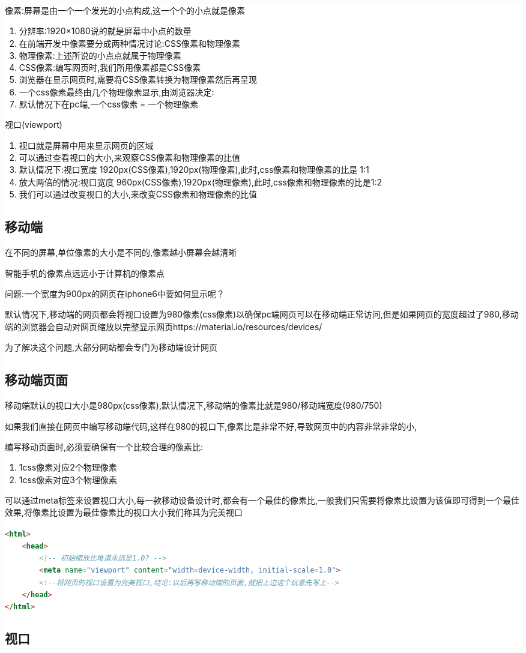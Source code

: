 像素:屏幕是由一个一个发光的小点构成,这一个个的小点就是像素

1. 分辨率:1920×1080说的就是屏幕中小点的数量
2. 在前端开发中像素要分成两种情况讨论:CSS像素和物理像素
3. 物理像素:上述所说的小点点就属于物理像素
4. CSS像素:编写网页时,我们所用像素都是CSS像素
5. 浏览器在显示网页时,需要将CSS像素转换为物理像素然后再呈现
6. 一个css像素最终由几个物理像素显示,由浏览器决定:
7. 默认情况下在pc端,一个css像素 = 一个物理像素

视口(viewport)

1. 视口就是屏幕中用来显示网页的区域
2. 可以通过查看视口的大小,来观察CSS像素和物理像素的比值
3. 默认情况下:视口宽度 1920px(CSS像素),1920px(物理像素),此时,css像素和物理像素的比是 1:1
4. 放大两倍的情况:视口宽度 960px(CSS像素),1920px(物理像素),此时,css像素和物理像素的比是1:2
5. 我们可以通过改变视口的大小,来改变CSS像素和物理像素的比值

## 移动端

在不同的屏幕,单位像素的大小是不同的,像素越小屏幕会越清晰

智能手机的像素点远远小于计算机的像素点

问题:一个宽度为900px的网页在iphone6中要如何显示呢？

默认情况下,移动端的网页都会将视口设置为980像素(css像素)以确保pc端网页可以在移动端正常访问,但是如果网页的宽度超过了980,移动端的浏览器会自动对网页缩放以完整显示网页https://material.io/resources/devices/

为了解决这个问题,大部分网站都会专门为移动端设计网页

## 移动端页面

移动端默认的视口大小是980px(css像素),默认情况下,移动端的像素比就是980/移动端宽度(980/750)

如果我们直接在网页中编写移动端代码,这样在980的视口下,像素比是非常不好,导致网页中的内容非常非常的小,

编写移动页面时,必须要确保有一个比较合理的像素比:

1. 1css像素对应2个物理像素
2. 1css像素对应3个物理像素

可以通过meta标签来设置视口大小,每一款移动设备设计时,都会有一个最佳的像素比,一般我们只需要将像素比设置为该值即可得到一个最佳效果,将像素比设置为最佳像素比的视口大小我们称其为完美视口

```html
<html>
    <head>
        <!-- 初始缩放比难道永远是1.0? -->
        <meta name="viewport" content="width=device-width, initial-scale=1.0">
        <!--将网页的视口设置为完美视口,结论:以后再写移动端的页面,就把上边这个玩意先写上-->
    </head>
</html>
```

## 视口
